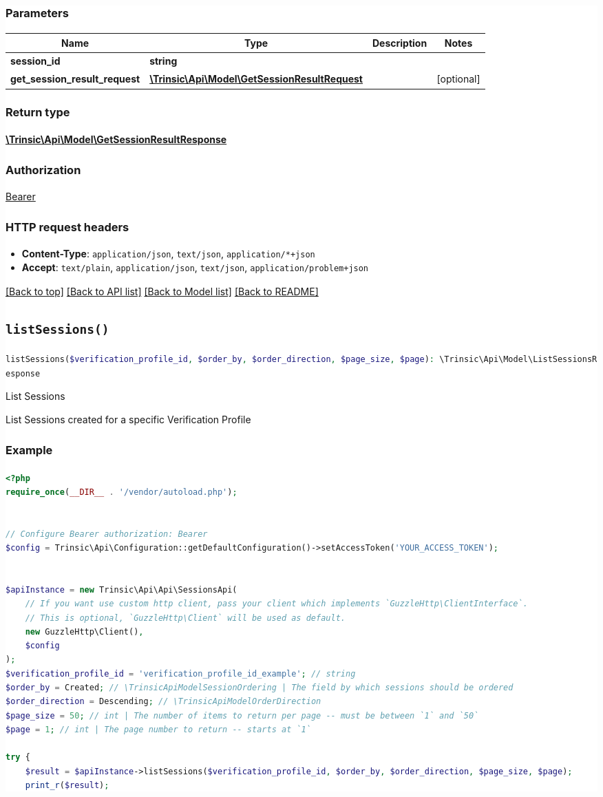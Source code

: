 ### Parameters

| Name | Type | Description  | Notes |
| ------------- | ------------- | ------------- | ------------- |
| **session_id** | **string**|  | |
| **get_session_result_request** | [**\Trinsic\Api\Model\GetSessionResultRequest**](../Model/GetSessionResultRequest.md)|  | [optional] |

### Return type

[**\Trinsic\Api\Model\GetSessionResultResponse**](../Model/GetSessionResultResponse.md)

### Authorization

[Bearer](../../README.md#Bearer)

### HTTP request headers

- **Content-Type**: `application/json`, `text/json`, `application/*+json`
- **Accept**: `text/plain`, `application/json`, `text/json`, `application/problem+json`

[[Back to top]](#) [[Back to API list]](../../README.md#endpoints)
[[Back to Model list]](../../README.md#models)
[[Back to README]](../../README.md)

## `listSessions()`

```php
listSessions($verification_profile_id, $order_by, $order_direction, $page_size, $page): \Trinsic\Api\Model\ListSessionsResponse
```

List Sessions

List Sessions created for a specific Verification Profile

### Example

```php
<?php
require_once(__DIR__ . '/vendor/autoload.php');


// Configure Bearer authorization: Bearer
$config = Trinsic\Api\Configuration::getDefaultConfiguration()->setAccessToken('YOUR_ACCESS_TOKEN');


$apiInstance = new Trinsic\Api\Api\SessionsApi(
    // If you want use custom http client, pass your client which implements `GuzzleHttp\ClientInterface`.
    // This is optional, `GuzzleHttp\Client` will be used as default.
    new GuzzleHttp\Client(),
    $config
);
$verification_profile_id = 'verification_profile_id_example'; // string
$order_by = Created; // \TrinsicApiModelSessionOrdering | The field by which sessions should be ordered
$order_direction = Descending; // \TrinsicApiModelOrderDirection
$page_size = 50; // int | The number of items to return per page -- must be between `1` and `50`
$page = 1; // int | The page number to return -- starts at `1`

try {
    $result = $apiInstance->listSessions($verification_profile_id, $order_by, $order_direction, $page_size, $page);
    print_r($result);
```